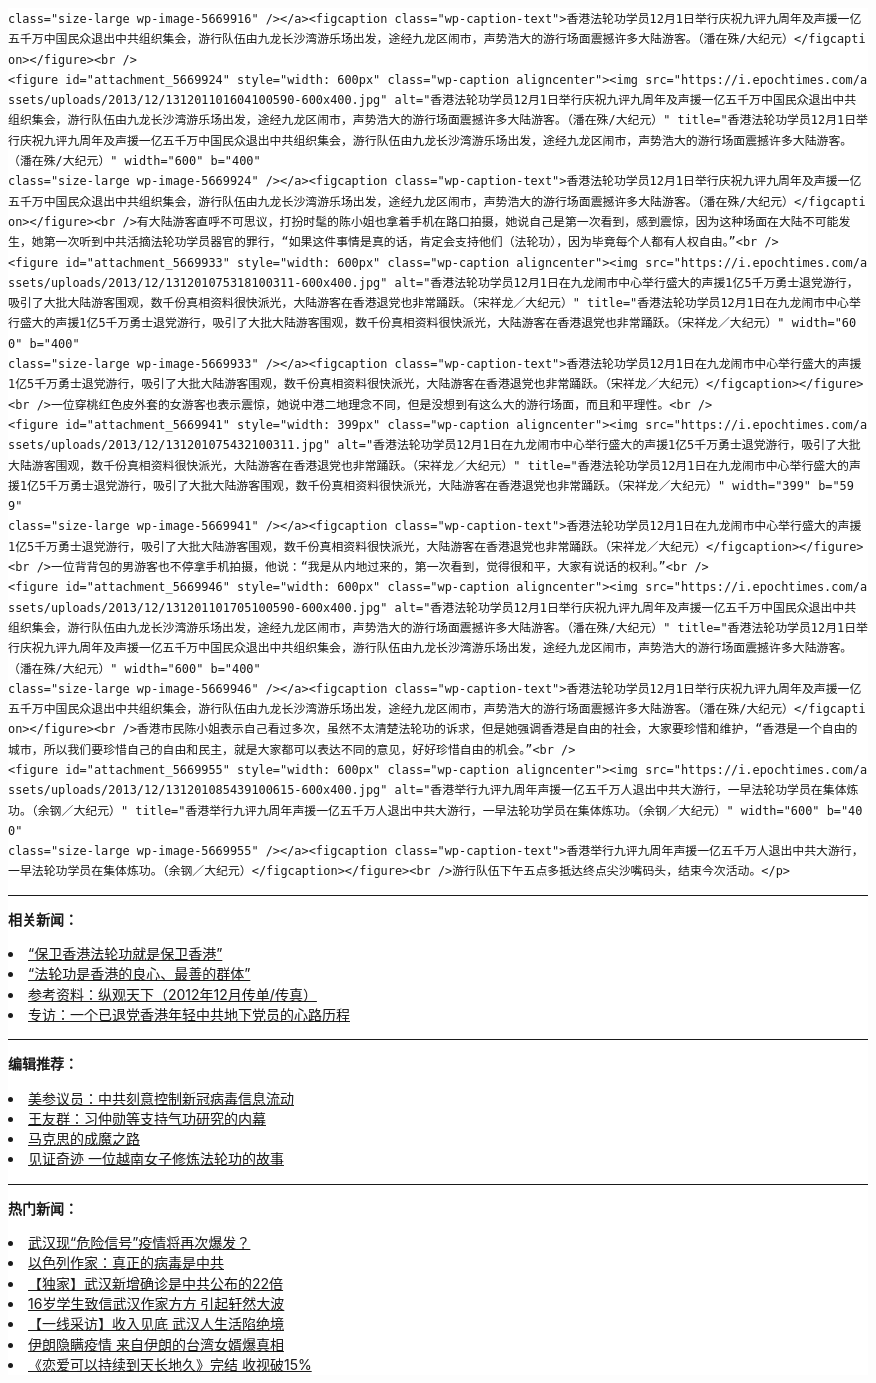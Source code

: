 	class="size-large wp-image-5669916" /></a><figcaption class="wp-caption-text">香港法轮功学员12月1日举行庆祝九评九周年及声援一亿五千万中国民众退出中共组织集会，游行队伍由九龙长沙湾游乐场出发，途经九龙区闹市，声势浩大的游行场面震撼许多大陆游客。（潘在殊/大纪元）</figcaption></figure><br />
	<figure id="attachment_5669924" style="width: 600px" class="wp-caption aligncenter"><img src="https://i.epochtimes.com/assets/uploads/2013/12/131201101604100590-600x400.jpg" alt="香港法轮功学员12月1日举行庆祝九评九周年及声援一亿五千万中国民众退出中共组织集会，游行队伍由九龙长沙湾游乐场出发，途经九龙区闹市，声势浩大的游行场面震撼许多大陆游客。（潘在殊/大纪元）" title="香港法轮功学员12月1日举行庆祝九评九周年及声援一亿五千万中国民众退出中共组织集会，游行队伍由九龙长沙湾游乐场出发，途经九龙区闹市，声势浩大的游行场面震撼许多大陆游客。（潘在殊/大纪元）" width="600" b="400"
	class="size-large wp-image-5669924" /></a><figcaption class="wp-caption-text">香港法轮功学员12月1日举行庆祝九评九周年及声援一亿五千万中国民众退出中共组织集会，游行队伍由九龙长沙湾游乐场出发，途经九龙区闹市，声势浩大的游行场面震撼许多大陆游客。（潘在殊/大纪元）</figcaption></figure><br />有大陆游客直呼不可思议，打扮时髦的陈小姐也拿着手机在路口拍摄，她说自己是第一次看到，感到震惊，因为这种场面在大陆不可能发生，她第一次听到中共活摘法轮功学员器官的罪行，“如果这件事情是真的话，肯定会支持他们（法轮功），因为毕竟每个人都有人权自由。”<br />
	<figure id="attachment_5669933" style="width: 600px" class="wp-caption aligncenter"><img src="https://i.epochtimes.com/assets/uploads/2013/12/131201075318100311-600x400.jpg" alt="香港法轮功学员12月1日在九龙闹市中心举行盛大的声援1亿5千万勇士退党游行，吸引了大批大陆游客围观，数千份真相资料很快派光，大陆游客在香港退党也非常踊跃。（宋祥龙／大纪元）" title="香港法轮功学员12月1日在九龙闹市中心举行盛大的声援1亿5千万勇士退党游行，吸引了大批大陆游客围观，数千份真相资料很快派光，大陆游客在香港退党也非常踊跃。（宋祥龙／大纪元）" width="600" b="400"
	class="size-large wp-image-5669933" /></a><figcaption class="wp-caption-text">香港法轮功学员12月1日在九龙闹市中心举行盛大的声援1亿5千万勇士退党游行，吸引了大批大陆游客围观，数千份真相资料很快派光，大陆游客在香港退党也非常踊跃。（宋祥龙／大纪元）</figcaption></figure><br />一位穿桃红色皮外套的女游客也表示震惊，她说中港二地理念不同，但是没想到有这么大的游行场面，而且和平理性。<br />
	<figure id="attachment_5669941" style="width: 399px" class="wp-caption aligncenter"><img src="https://i.epochtimes.com/assets/uploads/2013/12/131201075432100311.jpg" alt="香港法轮功学员12月1日在九龙闹市中心举行盛大的声援1亿5千万勇士退党游行，吸引了大批大陆游客围观，数千份真相资料很快派光，大陆游客在香港退党也非常踊跃。（宋祥龙／大纪元）" title="香港法轮功学员12月1日在九龙闹市中心举行盛大的声援1亿5千万勇士退党游行，吸引了大批大陆游客围观，数千份真相资料很快派光，大陆游客在香港退党也非常踊跃。（宋祥龙／大纪元）" width="399" b="599"
	class="size-large wp-image-5669941" /></a><figcaption class="wp-caption-text">香港法轮功学员12月1日在九龙闹市中心举行盛大的声援1亿5千万勇士退党游行，吸引了大批大陆游客围观，数千份真相资料很快派光，大陆游客在香港退党也非常踊跃。（宋祥龙／大纪元）</figcaption></figure><br />一位背背包的男游客也不停拿手机拍摄，他说：“我是从内地过来的，第一次看到，觉得很和平，大家有说话的权利。”<br />
	<figure id="attachment_5669946" style="width: 600px" class="wp-caption aligncenter"><img src="https://i.epochtimes.com/assets/uploads/2013/12/131201101705100590-600x400.jpg" alt="香港法轮功学员12月1日举行庆祝九评九周年及声援一亿五千万中国民众退出中共组织集会，游行队伍由九龙长沙湾游乐场出发，途经九龙区闹市，声势浩大的游行场面震撼许多大陆游客。（潘在殊/大纪元）" title="香港法轮功学员12月1日举行庆祝九评九周年及声援一亿五千万中国民众退出中共组织集会，游行队伍由九龙长沙湾游乐场出发，途经九龙区闹市，声势浩大的游行场面震撼许多大陆游客。（潘在殊/大纪元）" width="600" b="400"
	class="size-large wp-image-5669946" /></a><figcaption class="wp-caption-text">香港法轮功学员12月1日举行庆祝九评九周年及声援一亿五千万中国民众退出中共组织集会，游行队伍由九龙长沙湾游乐场出发，途经九龙区闹市，声势浩大的游行场面震撼许多大陆游客。（潘在殊/大纪元）</figcaption></figure><br />香港市民陈小姐表示自己看过多次，虽然不太清楚法轮功的诉求，但是她强调香港是自由的社会，大家要珍惜和维护，“香港是一个自由的城市，所以我们要珍惜自己的自由和民主，就是大家都可以表达不同的意见，好好珍惜自由的机会。”<br />
	<figure id="attachment_5669955" style="width: 600px" class="wp-caption aligncenter"><img src="https://i.epochtimes.com/assets/uploads/2013/12/131201085439100615-600x400.jpg" alt="香港举行九评九周年声援一亿五千万人退出中共大游行，一早法轮功学员在集体炼功。（余钢／大纪元）" title="香港举行九评九周年声援一亿五千万人退出中共大游行，一早法轮功学员在集体炼功。（余钢／大纪元）" width="600" b="400"
	class="size-large wp-image-5669955" /></a><figcaption class="wp-caption-text">香港举行九评九周年声援一亿五千万人退出中共大游行，一早法轮功学员在集体炼功。（余钢／大纪元）</figcaption></figure><br />游行队伍下午五点多抵达终点尖沙嘴码头，结束今次活动。</p>
	
<hr>


<strong>相关新闻：</strong>
<li><a href="https://github.com/wlrgim293/djy/blob/master/gb/12/11/27/n3739580.md#1">“保卫香港法轮功就是保卫香港”</a></li>
<li><a href="https://github.com/wlrgim293/djy/blob/master/gb/12/11/28/n3740174.md#1">“法轮功是香港的良心、最善的群体”</a></li>
<li><a href="https://github.com/wlrgim293/djy/blob/master/gb/12/12/5/n3745577.md#1">参考资料：纵观天下（2012年12月传单/传真）</a></li>
<li><a href="https://github.com/wlrgim293/djy/blob/master/gb/13/4/1/n3835960.md#1">专访：一个已退党香港年轻中共地下党员的心路历程</a></li>
<hr>


<strong>编辑推荐：</strong>
<li><a href="https://github.com/onzhi266/djy/blob/master/gb/20/2/22/n11887949.md#1">美参议员：中共刻意控制新冠病毒信息流动</a></li>
<li><a href="https://github.com/tsiac2612/djy/blob/master/gb/20/2/10/n11858311.md#1" target="_blank">王友群：习仲勋等支持气功研究的内幕</a></li><li><a href="https://github.com/wlrgim293/djy/blob/master/gb/10/11/7/n3077476.md?dfh#1" target="_blank">马克思的成魔之路</a></li><li><a href="https://github.com/tsiac2612/djy/blob/master/gb/19/3/17/n11119803.md#1" target="_blank">见证奇迹 一位越南女子修炼法轮功的故事</a></li>
<hr>

<strong>热门新闻：</strong>
<li><a href="https://github.com/wlrgim293/djy/blob/master/gb/20/3/18/n11949573.md#1">武汉现“危险信号”疫情将再次爆发？</a></li>
<li><a href="https://github.com/wlrgim293/djy/blob/master/gb/20/3/18/n11950860.md#1">以色列作家：真正的病毒是中共</a></li>
<li><a href="https://github.com/wlrgim293/djy/blob/master/gb/20/3/18/n11950904.md#1">【独家】武汉新增确诊是中共公布的22倍</a></li>
<li><a href="https://github.com/wlrgim293/djy/blob/master/gb/20/3/19/n11953195.md#1">16岁学生致信武汉作家方方 引起轩然大波</a></li>
<li><a href="https://github.com/wlrgim293/djy/blob/master/gb/20/3/18/n11949968.md#1">【一线采访】收入见底 武汉人生活陷绝境</a></li>
<li><a href="https://github.com/wlrgim293/djy/blob/master/gb/20/3/17/n11947993.md#1">伊朗隐瞒疫情 来自伊朗的台湾女婿爆真相</a></li>
<li><a href="https://github.com/wlrgim293/djy/blob/master/gb/20/3/18/n11949282.md#1">《恋爱可以持续到天长地久》完结 收视破15%</a></li>